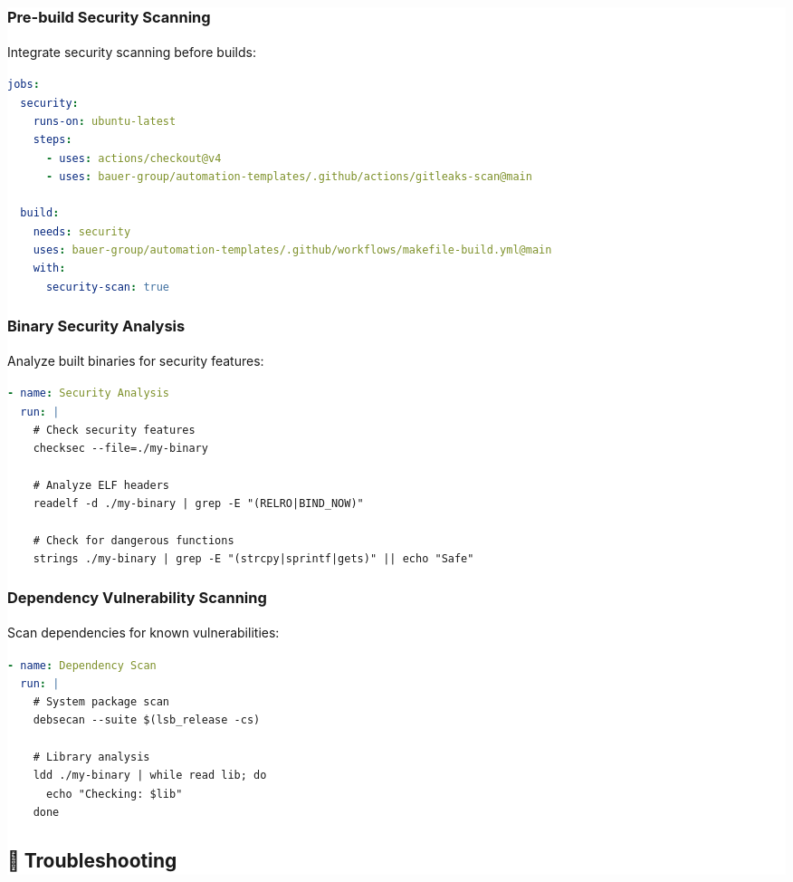 ### Pre-build Security Scanning

Integrate security scanning before builds:

```yaml
jobs:
  security:
    runs-on: ubuntu-latest
    steps:
      - uses: actions/checkout@v4
      - uses: bauer-group/automation-templates/.github/actions/gitleaks-scan@main
  
  build:
    needs: security
    uses: bauer-group/automation-templates/.github/workflows/makefile-build.yml@main
    with:
      security-scan: true
```

### Binary Security Analysis

Analyze built binaries for security features:

```yaml
- name: Security Analysis
  run: |
    # Check security features
    checksec --file=./my-binary
    
    # Analyze ELF headers
    readelf -d ./my-binary | grep -E "(RELRO|BIND_NOW)"
    
    # Check for dangerous functions
    strings ./my-binary | grep -E "(strcpy|sprintf|gets)" || echo "Safe"
```

### Dependency Vulnerability Scanning

Scan dependencies for known vulnerabilities:

```yaml
- name: Dependency Scan
  run: |
    # System package scan
    debsecan --suite $(lsb_release -cs)
    
    # Library analysis
    ldd ./my-binary | while read lib; do
      echo "Checking: $lib"
    done
```

## 🐞 Troubleshooting
